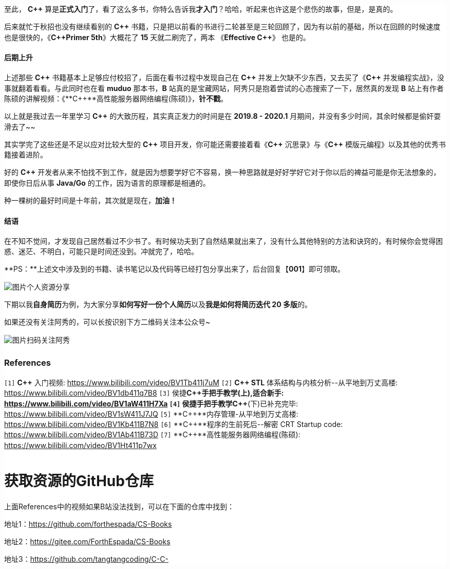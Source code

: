 至此， **C++** 算是**正式入门**了，看了这么多书，你特么告诉我**才入门**？哈哈，听起来也许这是个悲伤的故事，但是，是真的。

后来就忙于秋招也没有继续看别的 **C++** 书籍，只是把以前看的书进行二轮甚至是三轮回顾了，因为有以前的基础，所以在回顾的时候速度也是很快的，《**C++Primer 5th**》大概花了 **15** 天就二刷完了，两本 《**Effective C++**》 也是的。

#### 后期上升

上述那些 **C++** 书籍基本上足够应付校招了，后面在看书过程中发现自己在 **C++** 并发上欠缺不少东西，又去买了《**C++** 并发编程实战》，没事就翻着看看。与此同时也在看 **muduo** 那本书，**B** 站真的是宝藏网站，阿秀只是抱着尝试的心态搜索了一下，居然真的发现 **B** 站上有作者陈硕的讲解视频：《**C++**高性能服务器网络编程(陈硕)》，**针不戳**。

以上就是我过去一年里学习 **C++** 的大致历程，其实真正发力的时间是在 **2019.8 - 2020.1** 月期间，并没有多少时间，其余时候都是偷奸耍滑去了~~

其实学完了这些还是不足以应对比较大型的 **C++** 项目开发，你可能还需要接着看《**C++** 沉思录》与《**C++** 模版元编程》以及其他的优秀书籍接着进阶。

好的 **C++** 开发者从来不怕找不到工作，就是因为想要学好它不容易，换一种思路就是好好学好它对于你以后的裨益可能是你无法想象的，即使你日后从事 **Java/Go** 的工作，因为语言的原理都是相通的。

种一棵树的最好时间是十年前，其次就是现在，**加油！**

#### 结语

在不知不觉间，才发现自己居然看过不少书了。有时候功夫到了自然结果就出来了，没有什么其他特别的方法和诀窍的，有时候你会觉得困惑、迷茫、不明白，可能只是时间还没到。冲就完了，哈哈。

**PS：**上述文中涉及到的书籍、读书笔记以及代码等已经打包分享出来了，后台回复【**001**】即可领取。

![图片](https://mmbiz.qpic.cn/mmbiz_png/BktAsjcTbXicAkLPib9SicGlsOxEx5wCxhQIzn3efaGkqpiab587370DyfmvNGDuM8w46w7OQQt1VxIocnt2rtvnEQ/640?wx_fmt=png&tp=webp&wxfrom=5&wx_lazy=1&wx_co=1)个人资源分享

下期以我**自身简历**为例，为大家分享**如何写好一份个人简历**以及**我是如何将简历迭代 20 多版**的。

如果还没有关注阿秀的，可以长按识别下方二维码关注本公众号~

![图片](https://mmbiz.qpic.cn/mmbiz_jpg/BktAsjcTbXicAkLPib9SicGlsOxEx5wCxhQ13RfB969T7qSWfV5dfB5X4CqH4ccNPterKyy4RR7yWbf2Hh2DubgOw/640?wx_fmt=jpeg&tp=webp&wxfrom=5&wx_lazy=1&wx_co=1)扫码关注阿秀

### References 

`[1]` **C++** 入门视频: https://www.bilibili.com/video/BV1Tb411j7uM
`[2]` **C++ STL** 体系结构与内核分析--从平地到万丈高楼: https://www.bilibili.com/video/BV1db411q7B8
`[3]` 侯捷**C++**手把手教学(上),适合新手: https://www.bilibili.com/video/BV1aW411H7Xa
`[4]` 侯捷手把手教学**C++**(下)已补充完毕: https://www.bilibili.com/video/BV1sW411J7JQ
`[5]` **C++**内存管理-从平地到万丈高楼: https://www.bilibili.com/video/BV1Kb411B7N8
`[6]` **C++**程序的生前死后--解密 CRT Startup code: https://www.bilibili.com/video/BV1Ab411B73D
`[7]` **C++**高性能服务器网络编程(陈硕): https://www.bilibili.com/video/BV1Ht411p7wx





# 获取资源的GitHub仓库

上面References中的视频如果B站没法找到，可以在下面的仓库中找到：

地址1：https://github.com/forthespada/CS-Books

地址2：https://gitee.com/ForthEspada/CS-Books

地址3：https://github.com/tangtangcoding/C-C-
